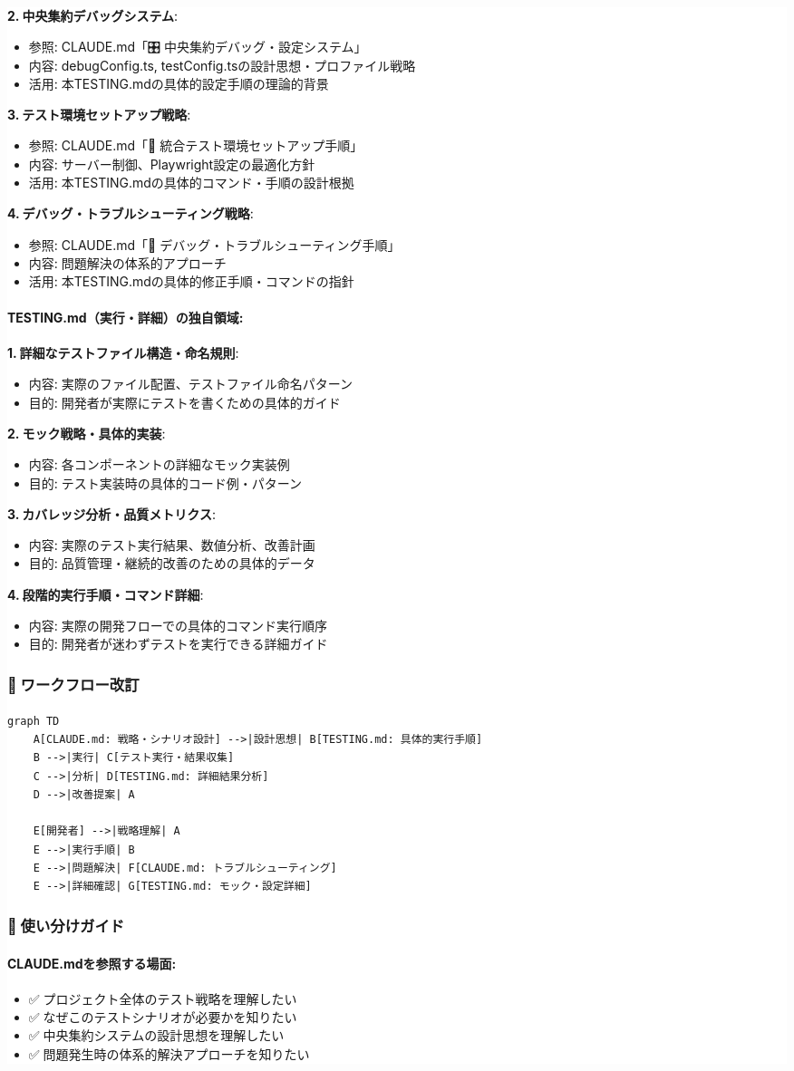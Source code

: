 **2. 中央集約デバッグシステム**:
- 参照: CLAUDE.md「🎛️ 中央集約デバッグ・設定システム」
- 内容: debugConfig.ts, testConfig.tsの設計思想・プロファイル戦略
- 活用: 本TESTING.mdの具体的設定手順の理論的背景

**3. テスト環境セットアップ戦略**:
- 参照: CLAUDE.md「🚀 統合テスト環境セットアップ手順」
- 内容: サーバー制御、Playwright設定の最適化方針
- 活用: 本TESTING.mdの具体的コマンド・手順の設計根拠

**4. デバッグ・トラブルシューティング戦略**:
- 参照: CLAUDE.md「🐛 デバッグ・トラブルシューティング手順」
- 内容: 問題解決の体系的アプローチ
- 活用: 本TESTING.mdの具体的修正手順・コマンドの指針

#### **TESTING.md（実行・詳細）の独自領域**:

**1. 詳細なテストファイル構造・命名規則**:
- 内容: 実際のファイル配置、テストファイル命名パターン
- 目的: 開発者が実際にテストを書くための具体的ガイド

**2. モック戦略・具体的実装**:
- 内容: 各コンポーネントの詳細なモック実装例
- 目的: テスト実装時の具体的コード例・パターン

**3. カバレッジ分析・品質メトリクス**:
- 内容: 実際のテスト実行結果、数値分析、改善計画
- 目的: 品質管理・継続的改善のための具体的データ

**4. 段階的実行手順・コマンド詳細**:
- 内容: 実際の開発フローでの具体的コマンド実行順序
- 目的: 開発者が迷わずテストを実行できる詳細ガイド

### 🔄 ワークフロー改訂

```mermaid
graph TD
    A[CLAUDE.md: 戦略・シナリオ設計] -->|設計思想| B[TESTING.md: 具体的実行手順]
    B -->|実行| C[テスト実行・結果収集]
    C -->|分析| D[TESTING.md: 詳細結果分析]
    D -->|改善提案| A
    
    E[開発者] -->|戦略理解| A
    E -->|実行手順| B
    E -->|問題解決| F[CLAUDE.md: トラブルシューティング]
    E -->|詳細確認| G[TESTING.md: モック・設定詳細]
```

### 🎯 使い分けガイド

#### **CLAUDE.mdを参照する場面**:
- ✅ プロジェクト全体のテスト戦略を理解したい
- ✅ なぜこのテストシナリオが必要かを知りたい
- ✅ 中央集約システムの設計思想を理解したい
- ✅ 問題発生時の体系的解決アプローチを知りたい
